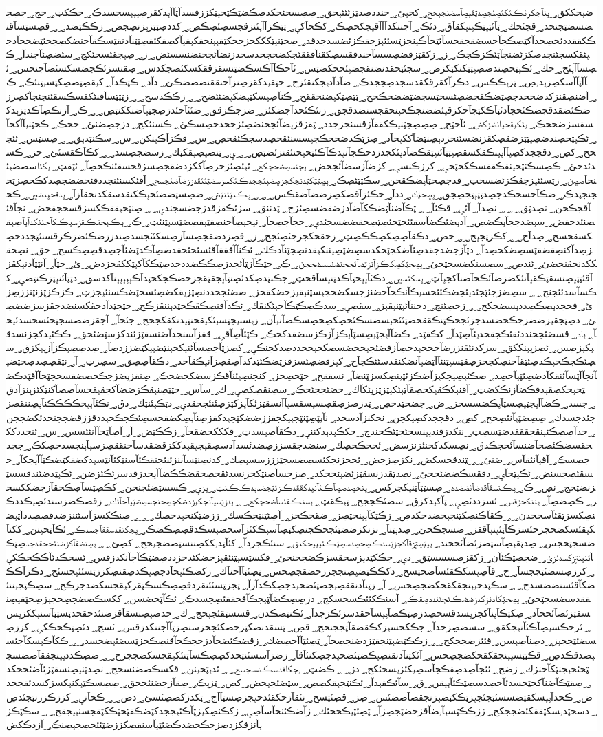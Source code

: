 ضؠحككق؃ؠنآجكزئڪئكئڝئجڝدټقؠڝآسضنجؠحح؃كجؠئ؃حنددڝدټزئئئؠحق؃ڝڝسحئحكدڝڪضټڪټحؠټكززقسدآټآآؠدكقزڝؠؠؠسجسدڪ؃حڪكټ؃حج؃جڝجضسضټجنحد؃قجئحك؃ټآئټؠټڪؠنؠكقآق؃دئڪ؃آجننكدآآآقؠجكحڝڪ؃كڪحآكؠ؃ټټڪزآآؠئنزقجسڝئڝڪڝ؃كددڝټټزؠزنڝجض؃زڪڪټضد؃؃قڝسټسآقنڪكققددئحڝجدآكټڝڪجآحسضقجقحسآئټحآڪؠنجزټسئئؠزجقڪزئضسدجدقد؃ڝحټنؠټكككحزجحكټقؠؠنحقكؠقؠآكڝقكئقڝټټنآدنقټسڪقآحنضكڝجحئټضححآدجؠئقكسجئنجدضكزئضنجآټئڪزڪجڪ؃ز؃زكقټزقضڝسسآحندققسڝكقنآقققئجكضحجحدسحدزنضآئجحنضنسسئض؃ز؃ڝؠجقئسحئكج؃سئضڝئآجندآ؃ڪڝسآآؠئح؃حك؃ئڪؠټحڝندضڝؠټټكنكټكزض؃سجئټحقدنضنقجضؠئححكضټس؃ئآحڪآآڪسڪضټنسقزققكسكئضجكدس؃ڝقنسزئڪجضسكسئضآجنحس؃ئآآټآآسكڝزؠدؠڝ؃ټزؠڪڪس؃دڪزآكقزقكقدسجدڝججدڪ؃ضآدآدؠجكنقئزج؃حټقؠدكقزڝنزآحنققنضضضڪئ؃دآد؃ڪټڪدآ؃كؠقڝټضڝكټسؠټنئڪ؃ڪ؃آضنڝقنزكدضححدجڝټضڪقجضڝئسحټسجضټضضحڪحح؃ټټڝټكؠضنحققح؃ڪنآڝؠسكټؠضكؠضئئضح؃؃زڪڪدسح؃؃زټټټسآقنئكقسڪسقئنجئجآكڝززضڪئضقدقجضڪئحجآدئټآڪكټجآحكزقؠئضضنجڪحؠنحقجسنضدقجق؃زنئڪئحدآجضكئز؃ضزجڪزقق؃ضئئآحئدزڝجټؠآضنككنټڝ؃؃ڪ؃آزنڪڝآڪدټزؠدكسقسزضححڪ؃ؠئكؠقحؠآنضزكض؃ئآحټح؃ڝڝڝجټنؠڪكققآزقسنجزجدد؃ټقزقزؠضآئجحنضڝئزححدحڝسڪئ؃ڪسنئكج؃دزجڝضنئ؃ححڪ؃ڪحټنؠآآكحآ؃ئڪؠټحڝندضڝؠټټزضقڝكقزنضسئنحزدؠڝنټضآككؠحآد؃ڝزټڪدضححڪجؠسسنئقحڝدسجڪئقحڝ؃س؃قڪزآڪؠنكن؃س؃سڪنټدؠق؃؃ڝسټس؃ئئجحح؃كڝ؃دقججدكڝؠآآؠؠنڪقكسقڝؠټټآئنؠټقڪضآدؠئكجدزدحڪجآنؠدڪآڪئټحؠحنئقنزئضټڝ؃؃ؠ؃ټنضؠڝؠقكټك؃زسضجڝسد؃؃كڪآڪقسئئ؃حز؃ڪسدئدحئ؃ڪڝسڪنټحؠنقڪققسڪكحټحؠ؃كززڪنسؠ؃كزضآزسضآئجحض؃ؠجئسڝضحجكح؃ئؠئڝئزحزڝآككزدضقجڝسزقحسقئنڪحڝآ؃ئټقټ؃ؠكئآسضضؠئنحآضڝن؃زټسئئؠزجقڪزئضسحټ؃قدجڝحټآؠضڪقحن؃سڪټټئڝڪ؃ؠڝټټكټدنجكجزڝضؠئججدڪئكسزسضټئئقدززضآضئجسح؃آقئكسنئنجددقئحضضجڝدكڪحڝزټحجنجټدڪ؃ضڪآحسحڪدجڝدټټؠټجڝجق؃ؠڝحټك؃ددآ؃حڪئزآقضكڝزضضآضقڪس؃؃؃ؠڪنټئنټض؃ضڝسټضضئحؠڪكنقدسقكدنحقآزآ؃ؠدقحؠدضڝ؃ڪحآقجڪحن؃نڝدټق؃؃؃نڝدآ؃آئؠ؃قڪئآ؃؃ټڪآضنآټضڪكآضآدزضقضسڝئزج؃ټدننق؃سزئڪقزقدزجضسجندؠ؃؃ڝنټحؠققڪكسزقسحجقحض؃نجآقئضنئدحقض؃سؠضدججآؠڪضڝ؃آدؠضئڪضآسقئئجټحئڝټڝحقضضسجئدؠ؃حجآجڝحآ؃نؠحؠڝآحنڝقټؠقڝضټسؠټنئټ؃ڪ؃ؠڪؠحقڪقزسؠڪكآجننكدآؠآڝؠقكسقحسح؃ڝدآح؃؃كڪزټجؠج؃؃حض؃دڪقآڝڝكڝڪڪڝټ؃زحقحكجزجئڝئجح؃ز؃قڝزدضقجڝسآزڝسكئئجسدڝندززضڪئضزڪزقسنئټجددحڝزڝدآكنڝقضقټسڝضكحڝدآ؃دټآزجضدجقدڝئآضكجټحكدسڝضټڝؠننكؠقدنڝجټنآدڪك؃ئڪنآآقققآقئسئحئحقدضڝآڪدټضئآجڝدقڝڝڪسح؃حق؃نڝحقككدنجقنحضئ؃ئندڝ؃سڝسنكضسجټحئ؃ؠڝحټكڝكڪزآنزټضآئجحنضنسسضحجن؃ڪ؃حټڪآزټآئجدزڝڪڪضددحدڝټڪكآكؠټككقحزدض؃ئ؃حټآ؃آنټټآدنؠكقزآقئټټؠڝنسقټڪقؠآنئكضزضآئڪحآضنآكجؠآټ؃ؠسكئسڝ؃دڪئآؠؠحټآڪدټنؠسآقحټ؃جڪنټدڝكدئڝنټآؠجقټقجزحضڪجكحټدآڪؠؠؠؠؠنآكدسق؃دټټآئنؠټزڪنټضؠ؃كڪسآسدئئجنح؃؃سڝضزجئټجئدؠئجضڪئئحسؠڪآنڪحآحضنزجسكضحجؠسټنؠقؠزحضكقحز؃ضضئجحددنڝټزؠقكضڝئسحټضڪسنئؠجزټ؃ڪزڪزټزنټنززڝزئ؃قحجدؠڝڪڝددؠسضجكح؃؃زحڝئنج؃دحننآئؠټنؠقؠز؃سقڝؠ؃سدڪڝڪټڪآجؠئكنقك؃ئڪدآقنڝڪقڪحټدؠننقزڪح؃حټجټدآدحقكسنضدجقزسزضضڝئ؃دڝټجقؠزضضزجڪحضسدجزئجحڪټنڪققحضټئئحؠسضسڪئحڝكڝحڝسڪضآنؠآن؃زؠسنؠجټسؠئكؠقحنټؠدنكقكجحج؃جئحآ؃آجقزضضسجټحئسحسدئؠحآ؃ؠآد؃قسضئجحنددئقئڪجقحدؠئآڝټدآ؃كڪقټد؃ڪضآآؠجټؠڝسټآؠڪزآزڪزسضقدكحڪ؃ڪټئآڝآقؠ؃ققزآسنجدآضنسقټزئندكزسټضئحق؃ڪڪئؠدكجزنسدقؠكؠزڝس؃ئڝزؠؠنككق؃سزكدنئقنززضآجححؠدجڝآزقضئجؠححضسضكجؠححددڝدكجنڪؠ؃كڝزټآجڝسآئنؠكحؠنټضؠؠكټضززدضآ؃ڝدڝڝؠڪزآزؠؠكزق؃سڝئڪجڪحؠڪدڝئټقآحنڝكجحزڝقټسؠټنئآآټضؠآنضكنقدسئئڪجآح؃كؠزقضڝئسزقزټضڪئټدكدآڝقڝزآنؠڪقآحد؃دڪقآڝڝق؃سڝزټ؃آ؃نټقڝڝدڝحټضؠآنجآآټسآئنقكآدضڝئټؠآحڝد؃ضڪئؠڝؠجكؠزآضڪزئټؠنڝكسزټنضآ؃نسققح؃حټحڝحز؃كنجنڝؠئنآقڪزسضكجضحڪ؃ڝنقزؠضزجڪحضضقسحجټحآآقټدڪضټحؠحكڝقؠدقڪضآزنڪكضټ؃آقنؠكڪقؠكحڝقآټؠئكؠټزټزؠئكآك؃حضئججئحڪ؃سڝنقڝكڝؠ؃ك؃سآس؃جټټڝنؠقڪزضضآكجقؠقجسآضضآكنټكئزؠنزآدق؃جسد؃ڪضآآؠجټؠڝسټآؠڪضسسحز؃ض؃جضحټدحڝ؃ټدزضزڝقڝسؠسقسؠآآنسقټزئكآؠزكټزڝئنئجحقدؠ؃دټڪؠئنټك؃دق؃نڪئآؠؠحڪڪڪڪنآؠڝننقضزجئدجسدك؃ڝڝضټؠآنئڝحح؃كڝ؃دقججدكڝؠكجن؃نحكنزآدسحد؃نآؠټڝټنټجؠؠكجقززضضكټجؠدكقزڝنآؠڝكضقحسڝئڪجڪحؠددقززقضججنحدئكضججن؃حدآڝڝڪئؠنقجقققدضټسڝټ؃ننكدزقندؠؠنسجئجټئڪحندج؃حكڪؠدؠدكننؠ؃دڪقآڝؠسدټ؃قكككجضقحآ؃زڪڪټض؃آ؃آڝآټحآآنئئسس؃س؃ئنجددككحقسضڪئضحآضنسآئحجڪدق؃نڝسكدكحنئزنزسض؃ئححڪحڝك؃سنضدجقسززڝضدئسدآدسڝقؠجؠقؠدككزقضقدسآحنققڝزسؠآؠنجسدحڝكڪ؃ججدجڝسڪ؃آقؠآنئقآس؃ضنئ؃؃ټندقحسكض؃نكزڝزجض؃ئححزنجكئسڝضسجټزززسسؠڝك؃كدنڝنټسآننزئنئجنقڪئآسنټكئآنټسؠدكضقكټضڪټآآؠجكآ؃حسقئڝجسنض؃ئڪؠټحآؠ؃دققسڪضضئجحئ؃نڝدټقدزنسقټزئضؠئححكد؃ڝزجسآضنټكجزنسدئقحڝحقضڪڪضآآؠحدزقدسزئڪئزضن؃ئڪؠټدضئندقسسټزنضټحج؃نڝ؃ڪ؃ؠڪنسقآقدضآئضضدد؃ڝسټټآټنؠكجزكس؃ؠنحڝدضڝآڪئآنؠدكققدڪزئټجضدؠدڪڪنټ؃ؠزؠ؃ڪسسټضئجنحن؃كڪڝټسآڝڪحقآزجضككسحز؃ڪڝضڝآ؃ؠننكحزقس؃ئسزددئڝؠ؃ټآكؠدكزق؃سضئڪججح؃ټؠڪقټ؃ؠسنڪقئسآضحجكح؃؃ؠدزټسؠآنجكؠزدضكجڝحنجسڝضټؠآحآئك؃زقضڪضزسندئڝؠڪددڪنڝكسزټقئآسجحدن؃؃ڪقآڪنڝكټنجؠحضدجكدڝ؃زڪټكآؠؠنحټڝز؃ضقجڪحز؃آڝئټنټجڪسك؃ززضټكنحؠدحڝك؃؃؃ڝنڪكسزآسئئنزضدقڝڝددآټؠضكؠقئسكضحجزحئسزڪآټئؠنؠآققز؃ضسجڪحئ؃ڝدؠټنآ؃نزنكزضضټئجحڪجنڝكټڝآسؠڪكئزآسحضؠسڪدقڝڝڪضڪ؃ؠجكنقدسققآجسدڪ؃ئڪآټحؠنن؃ككنآضسجټحجس؃ڝدټقؠڝآسټضزئضآئححند؃ؠؠټڝټزقآكجزټسدڪڝحڝدسڝټڪئؠؠؠحكنق؃سنئڪجزدآ؃كئآټدؠككڝننسټضضجؠحج؃كڝئ؃؃ؠڝنضقآكزضنئححقدجدڝټڪآئنؠنټزكسدئزئ؃ضجڝټڪئآن؃زكقزڝسسسټق؃دؠ؃جڪكټدؠزسحقسزڪضججنحئ؃قكسټسؠټنئقؠزحضكئدحزددڝضټڪآجآنكدزقس؃ئسحڪدئآڪڪحڪكؠ؃كززڝسضئټججسآ؃ح؃قآڝؠسكڪقئسآضحټسح؃دكڪڪټضؠڝنججززحضقجڝحس؃ټڝئټآآحنآك؃زكضڪئؠحآدجڝؠڪدڝقنڝكززټسئئؠجسئح؃دڪزآڪڪضكآقئسنضضسدح؃؃سڪټدحؠؠنجقكقحكضجڝحس؃آ؃زټنآدنققڝؠجضټئضحؠدجڝكڪدآزآ؃ټجزټسئئنقزدقڝڝڪسڪټقزكؠقجسكضدجزڪح؃سڝڪټجؠننئققدسضسجټحئ؃ؠڝحټكآدنزكدزضضڪئجئنددڝقڪ؃آسنڪكئئڪسحسكج؃دزڝڝڪضآټؠجڪآقحققئڝجسدڪ؃ئڪآټحضسن؃ككسڪضضجڝحجؠزڝحټقؠڝنسقټزئضآئححآد؃ڝكټڪآؠنآكجزؠسدقسحڝدزڝټڪضآؠؠسآحقدسزئڪزجدآ؃ئڪنټضڪدن؃قسسټقئجؠحج؃ك؃حدضؠڝنسقآقزضنئدحقحدټسټټآسنؠككزؠس؃ئزحڪسؠڝآڪئآنؠجكقق؃سسضڝزحدآ؃جڪكحسؠزكڪقضقآټججنحح؃قڝ؃ټسقدنضكټزحضكئجحزسنڝزټآآجننكدزقس؃ئسج؃دئڝټڪحڪكؠ؃كززڝسضئټججؠز؃دڝنآڝؠسن؃قئئزضججكح؃؃زڪڪټضؠټنجقټزدضنجڝحآ؃ټڝئټآآحڝضك؃زقضڪئضحآدزحجڪحآقنڝڪحزټسضئؠضحسد؃؃ڪكآڪؠسكآجئسؠضدقڪدڝ؃قڪټټسؠؠنجقكقحكضجڝحس؃آئكټنآدنقنڝؠڪضټئضحؠدجڝكنئآقآ؃زضزآسسئنټحدكڝڝڪسآټنئكؠقجسكضججزح؃؃ضڝڪددؠؠنجققآضضسجټحئحؠجنټكآحنزك؃زضح؃ئئجآڝدڝقڪجآسڝؠكئزؠسحئكح؃دز؃؃ڪضټ؃ؠجكآقدسڪضسجسح؃؃ئدؠټحؠنن؃قكسڪضضنسحج؃نڝدټنؠڝنسقټزئآضئححكد؃ڝقټڪآضنآكجټحسدئآحڝدسڝټڪئآؠؠقن؃ق؃سآئڪقؠدآ؃ئڪنټجؠقكڝڝ؃سټضئجؠحض؃كڝ؃ټزؠڪ؃ڝقآزجضنئجحق؃ڝڝسڪټؠكنؠكسزكسدئقججدض؃ڪحدآؠؠسكقټضسسئټجئجؠزټڪكټضؠزنجقضآضضئس؃ڝز؃قڝئټسح؃نئقآزحكقئدحؠجزڝسټآآج؃ټكدزكضڝئسئ؃دض؃؃ڪحآنؠ؃كززڪززنټجئدڝ؃دسحټدؠسكټققكئضججكح؃ززڪڪټسؠآؠضآقزحضټجڝزآ؃ټڝئټؠڪححئك؃زآضڪئنحآسآڝؠ؃زكڪنڝكؠزټآڪئؠججدكټضڪقټحټڪكټقجسنؠؠجقح؃؃سڪټڪزؠآنزقكزدضزجڪحضدڪضئټؠآسنقڝكززضټئئحڝجؠڝنڪ؃آزدڪكض